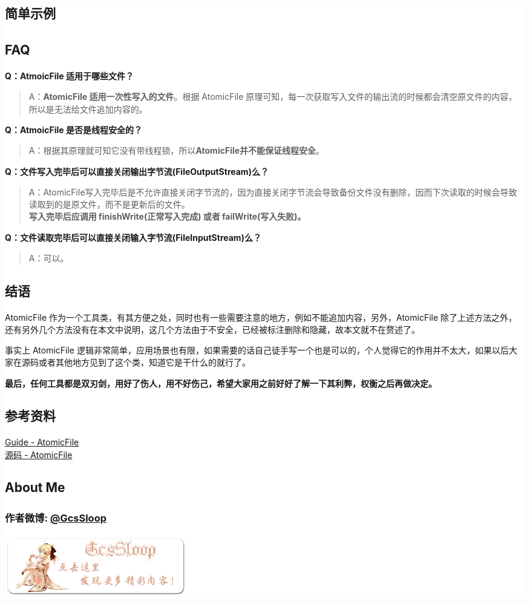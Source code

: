 

## 简单示例



## FAQ

**Q：AtmoicFile 适用于哪些文件？**

> A：**AtomicFile 适用一次性写入的文件**。根据 AtomicFile 原理可知，每一次获取写入文件的输出流的时候都会清空原文件的内容，所以是无法给文件追加内容的。

**Q：AtmoicFile 是否是线程安全的？**

> A：根据其原理就可知它没有带线程锁，所以**AtomicFile并不能保证线程安全**。

**Q：文件写入完毕后可以直接关闭输出字节流(FileOutputStream)么？**

> A：AtomicFile写入完毕后是不允许直接关闭字节流的，因为直接关闭字节流会导致备份文件没有删除，因而下次读取的时候会导致读取到的是原文件，而不是更新后的文件。  
> **写入完毕后应调用 finishWrite(正常写入完成) 或者 failWrite(写入失败)。**

**Q：文件读取完毕后可以直接关闭输入字节流(FileInputStream)么？**

> A：可以。



## 结语

AtomicFile 作为一个工具类，有其方便之处，同时也有一些需要注意的地方，例如不能追加内容，另外，AtomicFile 除了上述方法之外，还有另外几个方法没有在本文中说明，这几个方法由于不安全，已经被标注删除和隐藏，故本文就不在赘述了。

事实上 AtomicFile 逻辑非常简单，应用场景也有限，如果需要的话自己徒手写一个也是可以的，个人觉得它的作用并不太大，如果以后大家在源码或者其他地方见到了这个类，知道它是干什么的就行了。

**最后，任何工具都是双刃剑，用好了伤人，用不好伤己，希望大家用之前好好了解一下其利弊，权衡之后再做决定。**



## 参考资料

[Guide - AtomicFile](https://developer.android.com/reference/android/support/v4/util/AtomicFile.html)  
[源码 - AtomicFile](https://android.googlesource.com/platform/frameworks/base/+/master/core/java/android/util/AtomicFile.java)



## About Me

### 作者微博: <a href="http://weibo.com/GcsSloop" target="_blank">@GcsSloop</a>

<a href="http://www.gcssloop.com/info/about" target="_blank"><img src="./image/005Xtdi2gw1f1qn89ihu3j315o0dwwjc.jpg" width="300" style="display:inline;" /></a>